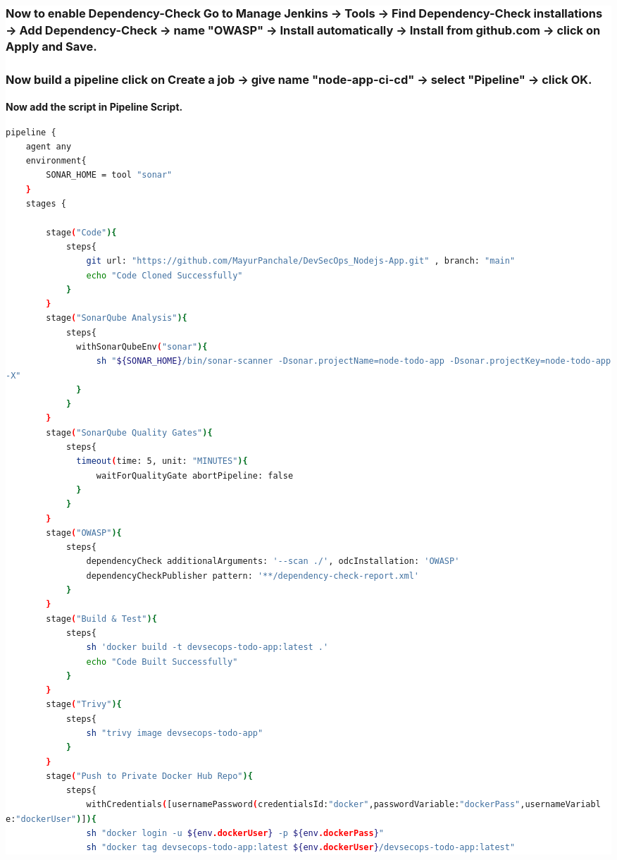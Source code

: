 ### Now to enable Dependency-Check Go to Manage Jenkins → Tools → Find Dependency-Check installations → Add Dependency-Check → name "OWASP" → Install automatically → Install from github.com → click on Apply and Save.

### Now build a pipeline click on Create a job → give name "node-app-ci-cd" → select "Pipeline" → click OK.
**Now add the script in Pipeline Script.**

```bash
pipeline {
    agent any
    environment{
        SONAR_HOME = tool "sonar"
    }
    stages {
        
        stage("Code"){
            steps{
                git url: "https://github.com/MayurPanchale/DevSecOps_Nodejs-App.git" , branch: "main"
                echo "Code Cloned Successfully"
            }
        }
        stage("SonarQube Analysis"){
            steps{
              withSonarQubeEnv("sonar"){
                  sh "${SONAR_HOME}/bin/sonar-scanner -Dsonar.projectName=node-todo-app -Dsonar.projectKey=node-todo-app -X"
              }
            }
        }
        stage("SonarQube Quality Gates"){
            steps{
              timeout(time: 5, unit: "MINUTES"){
                  waitForQualityGate abortPipeline: false
              }
            }
        }
        stage("OWASP"){
            steps{
                dependencyCheck additionalArguments: '--scan ./', odcInstallation: 'OWASP'
                dependencyCheckPublisher pattern: '**/dependency-check-report.xml'
            }
        }
        stage("Build & Test"){
            steps{
                sh 'docker build -t devsecops-todo-app:latest .'
                echo "Code Built Successfully"
            }
        }
        stage("Trivy"){
            steps{
                sh "trivy image devsecops-todo-app"
            }
        }
        stage("Push to Private Docker Hub Repo"){
            steps{
                withCredentials([usernamePassword(credentialsId:"docker",passwordVariable:"dockerPass",usernameVariable:"dockerUser")]){
                sh "docker login -u ${env.dockerUser} -p ${env.dockerPass}"
                sh "docker tag devsecops-todo-app:latest ${env.dockerUser}/devsecops-todo-app:latest"
```